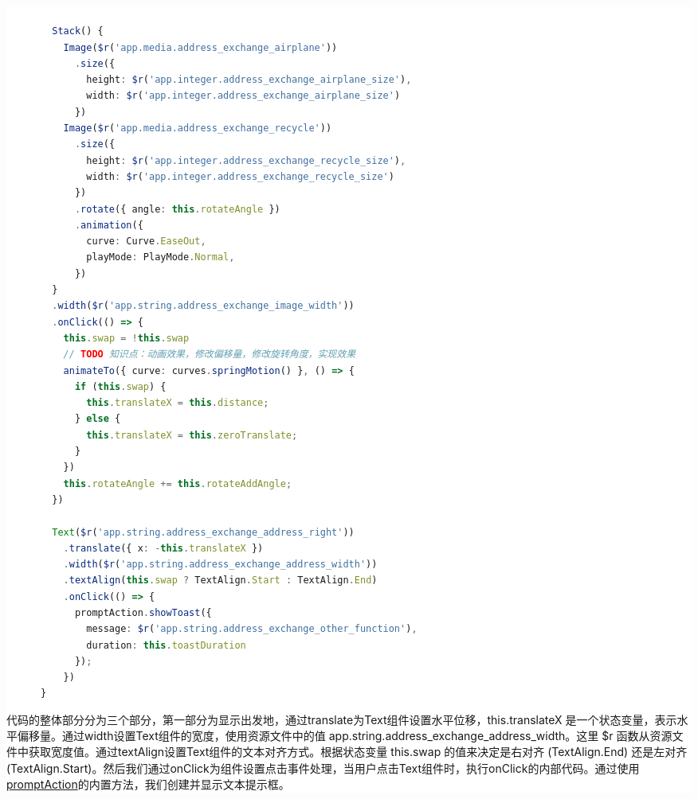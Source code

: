 ```ts

        Stack() {
          Image($r('app.media.address_exchange_airplane'))
            .size({
              height: $r('app.integer.address_exchange_airplane_size'),
              width: $r('app.integer.address_exchange_airplane_size')
            })
          Image($r('app.media.address_exchange_recycle'))
            .size({
              height: $r('app.integer.address_exchange_recycle_size'),
              width: $r('app.integer.address_exchange_recycle_size')
            })
            .rotate({ angle: this.rotateAngle })
            .animation({
              curve: Curve.EaseOut,
              playMode: PlayMode.Normal,
            })
        }
        .width($r('app.string.address_exchange_image_width'))
        .onClick(() => {
          this.swap = !this.swap
          // TODO 知识点：动画效果，修改偏移量，修改旋转角度，实现效果
          animateTo({ curve: curves.springMotion() }, () => {
            if (this.swap) {
              this.translateX = this.distance;
            } else {
              this.translateX = this.zeroTranslate;
            }
          })
          this.rotateAngle += this.rotateAddAngle;
        })

        Text($r('app.string.address_exchange_address_right'))
          .translate({ x: -this.translateX })
          .width($r('app.string.address_exchange_address_width'))
          .textAlign(this.swap ? TextAlign.Start : TextAlign.End)
          .onClick(() => {
            promptAction.showToast({
              message: $r('app.string.address_exchange_other_function'),
              duration: this.toastDuration
            });
          })
      }
```
代码的整体部分分为三个部分，第一部分为显示出发地，通过translate为Text组件设置水平位移，this.translateX 是一个状态变量，表示水平偏移量。通过width设置Text组件的宽度，使用资源文件中的值 app.string.address_exchange_address_width。这里 $r 函数从资源文件中获取宽度值。通过textAlign设置Text组件的文本对齐方式。根据状态变量 this.swap 的值来决定是右对齐 (TextAlign.End) 还是左对齐 (TextAlign.Start)。然后我们通过onClick为组件设置点击事件处理，当用户点击Text组件时，执行onClick的内部代码。通过使用[promptAction](https://developer.huawei.com/consumer/cn/doc/harmonyos-references/js-apis-promptaction-0000001821000749#ZH-CN_TOPIC_0000001857916061__promptactionshowtoast)的内置方法，我们创建并显示文本提示框。
<br/>
